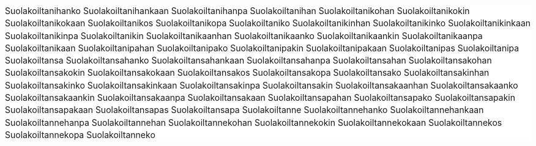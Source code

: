 Suolakoiltanihanko
Suolakoiltanihankaan
Suolakoiltanihanpa
Suolakoiltanihan
Suolakoiltanikohan
Suolakoiltanikokin
Suolakoiltanikokaan
Suolakoiltanikos
Suolakoiltanikopa
Suolakoiltaniko
Suolakoiltanikinhan
Suolakoiltanikinko
Suolakoiltanikinkaan
Suolakoiltanikinpa
Suolakoiltanikin
Suolakoiltanikaanhan
Suolakoiltanikaanko
Suolakoiltanikaankin
Suolakoiltanikaanpa
Suolakoiltanikaan
Suolakoiltanipahan
Suolakoiltanipako
Suolakoiltanipakin
Suolakoiltanipakaan
Suolakoiltanipas
Suolakoiltanipa
Suolakoiltansa
Suolakoiltansahanko
Suolakoiltansahankaan
Suolakoiltansahanpa
Suolakoiltansahan
Suolakoiltansakohan
Suolakoiltansakokin
Suolakoiltansakokaan
Suolakoiltansakos
Suolakoiltansakopa
Suolakoiltansako
Suolakoiltansakinhan
Suolakoiltansakinko
Suolakoiltansakinkaan
Suolakoiltansakinpa
Suolakoiltansakin
Suolakoiltansakaanhan
Suolakoiltansakaanko
Suolakoiltansakaankin
Suolakoiltansakaanpa
Suolakoiltansakaan
Suolakoiltansapahan
Suolakoiltansapako
Suolakoiltansapakin
Suolakoiltansapakaan
Suolakoiltansapas
Suolakoiltansapa
Suolakoiltanne
Suolakoiltannehanko
Suolakoiltannehankaan
Suolakoiltannehanpa
Suolakoiltannehan
Suolakoiltannekohan
Suolakoiltannekokin
Suolakoiltannekokaan
Suolakoiltannekos
Suolakoiltannekopa
Suolakoiltanneko